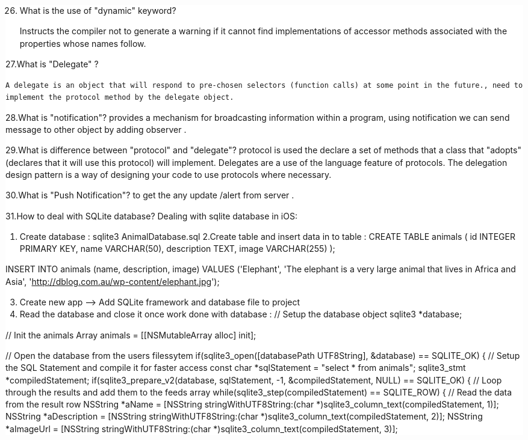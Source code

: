 26. What is the use of "dynamic" keyword?

	Instructs the compiler not to generate a warning if it cannot find implementations of accessor methods associated with the properties whose names follow.

27.What is "Delegate" ?

	A delegate is an object that will respond to pre-chosen selectors (function calls) at some point in the future., need to implement the protocol method by the delegate object.
28.What is "notification"?
provides a mechanism for broadcasting information within a program, using notification we can send message to other object by adding observer .

29.What is difference between "protocol" and "delegate"?
protocol is used the declare a set of methods that a class that "adopts" (declares that it will use this protocol) will implement. 
Delegates are a use of the language feature of protocols. The delegation design pattern is a way of designing your code to use protocols where necessary.

30.What is "Push Notification"?
to get the any update /alert from server .

31.How to deal with SQLite database?
Dealing with sqlite database in iOS:
1. Create database : sqlite3 AnimalDatabase.sql
2.Create table and insert data in to  table :
CREATE TABLE animals ( id INTEGER PRIMARY KEY, name VARCHAR(50), description TEXT, image VARCHAR(255) );

INSERT INTO animals (name, description, image) VALUES ('Elephant', 'The elephant is a very large animal that lives in Africa and Asia', 'http://dblog.com.au/wp-content/elephant.jpg');

3. Create new app --> Add SQLite framework and database file to project
4. Read the database and close it once work done with database :
// Setup the database object
 sqlite3 *database;

 // Init the animals Array
 animals = [[NSMutableArray alloc] init];

 // Open the database from the users filessytem
 if(sqlite3_open([databasePath UTF8String], &database) == SQLITE_OK) {
  // Setup the SQL Statement and compile it for faster access
  const char *sqlStatement = "select * from animals";
  sqlite3_stmt *compiledStatement;
  if(sqlite3_prepare_v2(database, sqlStatement, -1, &compiledStatement, NULL) == SQLITE_OK) {
   // Loop through the results and add them to the feeds array
   while(sqlite3_step(compiledStatement) == SQLITE_ROW) {
    // Read the data from the result row
    NSString *aName = [NSString stringWithUTF8String:(char *)sqlite3_column_text(compiledStatement, 1)];
    NSString *aDescription = [NSString stringWithUTF8String:(char *)sqlite3_column_text(compiledStatement, 2)];
    NSString *aImageUrl = [NSString stringWithUTF8String:(char *)sqlite3_column_text(compiledStatement, 3)];
